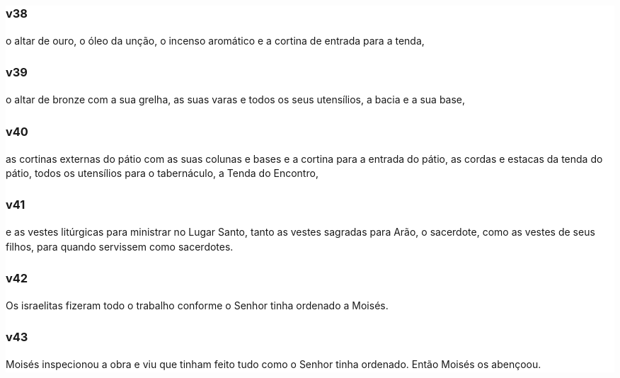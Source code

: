 ### v38
 o altar de ouro, o óleo da unção, o incenso aromático e a cortina de entrada para a tenda,
### v39
 o altar de bronze com a sua grelha, as suas varas e todos os seus utensílios, a bacia e a sua base,
### v40
 as cortinas externas do pátio com as suas colunas e bases e a cortina para a entrada do pátio, as cordas e estacas da tenda do pátio, todos os utensílios para o tabernáculo, a Tenda do Encontro,
### v41
 e as vestes litúrgicas para ministrar no Lugar Santo, tanto as vestes sagradas para Arão, o sacerdote, como as vestes de seus filhos, para quando servissem como sacerdotes.
### v42
 Os israelitas fizeram todo o trabalho conforme o Senhor tinha ordenado a Moisés.
### v43
 Moisés inspecionou a obra e viu que tinham feito tudo como o Senhor tinha ordenado. Então Moisés os abençoou.
